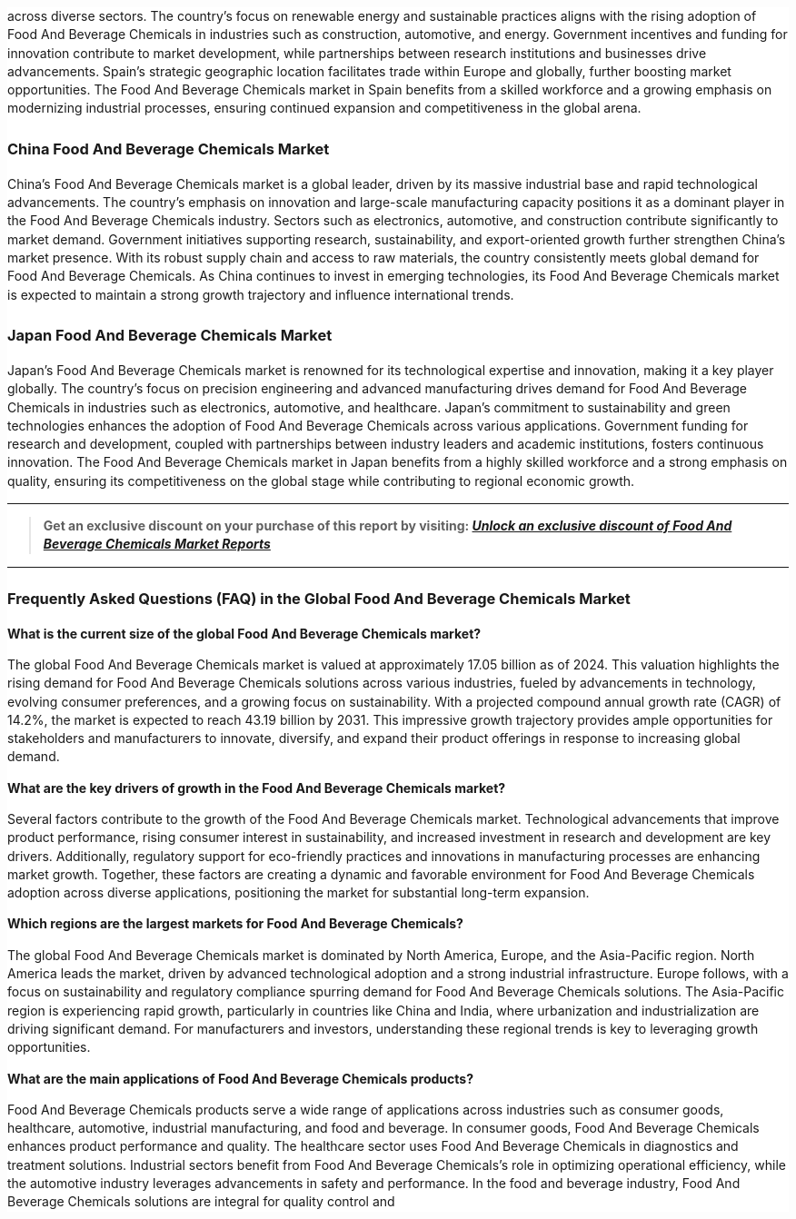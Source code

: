 across diverse sectors. The country&rsquo;s focus on renewable energy and sustainable practices aligns with the rising adoption of Food And Beverage Chemicals in industries such as construction, automotive, and energy. Government incentives and funding for innovation contribute to market development, while partnerships between research institutions and businesses drive advancements. Spain&rsquo;s strategic geographic location facilitates trade within Europe and globally, further boosting market opportunities. The Food And Beverage Chemicals market in Spain benefits from a skilled workforce and a growing emphasis on modernizing industrial processes, ensuring continued expansion and competitiveness in the global arena.</p><h3>China Food And Beverage Chemicals Market</h3><p>China&rsquo;s Food And Beverage Chemicals market is a global leader, driven by its massive industrial base and rapid technological advancements. The country&rsquo;s emphasis on innovation and large-scale manufacturing capacity positions it as a dominant player in the Food And Beverage Chemicals industry. Sectors such as electronics, automotive, and construction contribute significantly to market demand. Government initiatives supporting research, sustainability, and export-oriented growth further strengthen China&rsquo;s market presence. With its robust supply chain and access to raw materials, the country consistently meets global demand for Food And Beverage Chemicals. As China continues to invest in emerging technologies, its Food And Beverage Chemicals market is expected to maintain a strong growth trajectory and influence international trends.</p><h3>Japan Food And Beverage Chemicals Market</h3><p>Japan&rsquo;s Food And Beverage Chemicals market is renowned for its technological expertise and innovation, making it a key player globally. The country&rsquo;s focus on precision engineering and advanced manufacturing drives demand for Food And Beverage Chemicals in industries such as electronics, automotive, and healthcare. Japan&rsquo;s commitment to sustainability and green technologies enhances the adoption of Food And Beverage Chemicals across various applications. Government funding for research and development, coupled with partnerships between industry leaders and academic institutions, fosters continuous innovation. The Food And Beverage Chemicals market in Japan benefits from a highly skilled workforce and a strong emphasis on quality, ensuring its competitiveness on the global stage while contributing to regional economic growth.</p><hr /><blockquote><p><strong>Get an exclusive discount on your purchase of this report by visiting: <em><a href="://marketresearchpulse.com/ask-for-discount/134426?utm_source=Github&amp;utm_medium=091">Unlock an exclusive discount of Food And Beverage Chemicals Market Reports</a></em>&nbsp;</strong></p></blockquote><hr /><h3>Frequently Asked Questions (FAQ) in the Global Food And Beverage Chemicals Market</h3><p><strong>What is the current size of the global Food And Beverage Chemicals market?</strong></p><p>The global Food And Beverage Chemicals market is valued at approximately 17.05 billion as of 2024. This valuation highlights the rising demand for Food And Beverage Chemicals solutions across various industries, fueled by advancements in technology, evolving consumer preferences, and a growing focus on sustainability. With a projected compound annual growth rate (CAGR) of 14.2%, the market is expected to reach 43.19 billion by 2031. This impressive growth trajectory provides ample opportunities for stakeholders and manufacturers to innovate, diversify, and expand their product offerings in response to increasing global demand.</p><p><strong>What are the key drivers of growth in the Food And Beverage Chemicals market?</strong></p><p>Several factors contribute to the growth of the Food And Beverage Chemicals market. Technological advancements that improve product performance, rising consumer interest in sustainability, and increased investment in research and development are key drivers. Additionally, regulatory support for eco-friendly practices and innovations in manufacturing processes are enhancing market growth. Together, these factors are creating a dynamic and favorable environment for Food And Beverage Chemicals adoption across diverse applications, positioning the market for substantial long-term expansion.</p><p><strong>Which regions are the largest markets for Food And Beverage Chemicals?</strong></p><p>The global Food And Beverage Chemicals market is dominated by North America, Europe, and the Asia-Pacific region. North America leads the market, driven by advanced technological adoption and a strong industrial infrastructure. Europe follows, with a focus on sustainability and regulatory compliance spurring demand for Food And Beverage Chemicals solutions. The Asia-Pacific region is experiencing rapid growth, particularly in countries like China and India, where urbanization and industrialization are driving significant demand. For manufacturers and investors, understanding these regional trends is key to leveraging growth opportunities.</p><p><strong>What are the main applications of Food And Beverage Chemicals products?</strong></p><p>Food And Beverage Chemicals products serve a wide range of applications across industries such as consumer goods, healthcare, automotive, industrial manufacturing, and food and beverage. In consumer goods, Food And Beverage Chemicals enhances product performance and quality. The healthcare sector uses Food And Beverage Chemicals in diagnostics and treatment solutions. Industrial sectors benefit from Food And Beverage Chemicals&rsquo;s role in optimizing operational efficiency, while the automotive industry leverages advancements in safety and performance. In the food and beverage industry, Food And Beverage Chemicals solutions are integral for quality control and